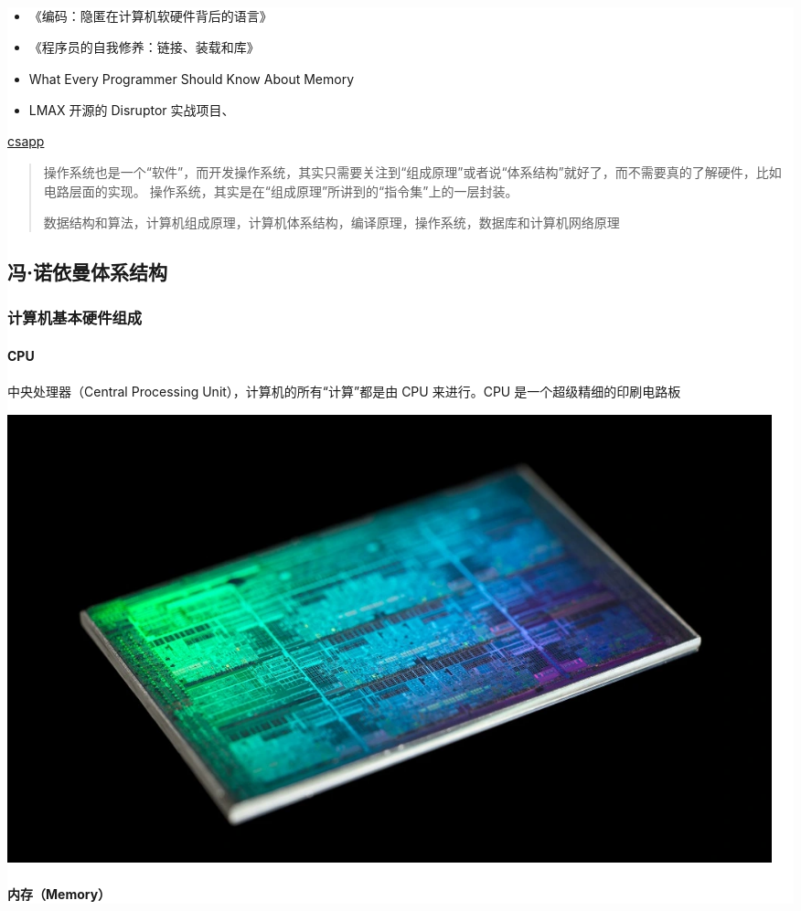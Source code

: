 - 《编码：隐匿在计算机软硬件背后的语言》

- 《程序员的自我修养：链接、装载和库》

- What Every Programmer Should Know About Memory

- LMAX 开源的 Disruptor 实战项目、

  

[csapp](https://www.bilibili.com/video/av24540152/?vd_source=be54476e7fcbe5a8c3013460974f74e4)

> 操作系统也是一个“软件”，而开发操作系统，其实只需要关注到“组成原理”或者说“体系结构”就好了，而不需要真的了解硬件，比如电路层面的实现。 操作系统，其实是在“组成原理”所讲到的“指令集”上的一层封装。
>
> 数据结构和算法，计算机组成原理，计算机体系结构，编译原理，操作系统，数据库和计算机网络原理



## 冯·诺依曼体系结构

### 计算机基本硬件组成

#### CPU

中央处理器（Central Processing Unit），计算机的所有“计算”都是由 CPU 来进行。CPU 是一个超级精细的印刷电路板

![image-20220827114351898](.\typora-user-images\image-20220827114351898.png)



#### 内存（Memory）
